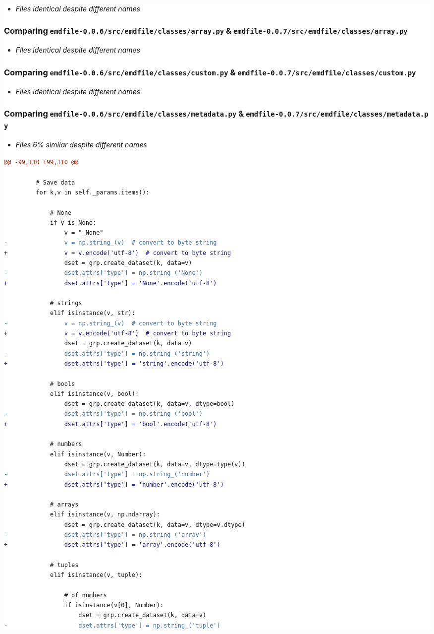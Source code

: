  * *Files identical despite different names*

### Comparing `emdfile-0.0.6/src/emdfile/classes/array.py` & `emdfile-0.0.7/src/emdfile/classes/array.py`

 * *Files identical despite different names*

### Comparing `emdfile-0.0.6/src/emdfile/classes/custom.py` & `emdfile-0.0.7/src/emdfile/classes/custom.py`

 * *Files identical despite different names*

### Comparing `emdfile-0.0.6/src/emdfile/classes/metadata.py` & `emdfile-0.0.7/src/emdfile/classes/metadata.py`

 * *Files 6% similar despite different names*

```diff
@@ -99,110 +99,110 @@
 
         # Save data
         for k,v in self._params.items():
 
             # None
             if v is None:
                 v = "_None"
-                v = np.string_(v)  # convert to byte string
+                v = v.encode('utf-8')  # convert to byte string
                 dset = grp.create_dataset(k, data=v)
-                dset.attrs['type'] = np.string_('None')
+                dset.attrs['type'] = 'None'.encode('utf-8')
 
             # strings
             elif isinstance(v, str):
-                v = np.string_(v)  # convert to byte string
+                v = v.encode('utf-8')  # convert to byte string
                 dset = grp.create_dataset(k, data=v)
-                dset.attrs['type'] = np.string_('string')
+                dset.attrs['type'] = 'string'.encode('utf-8')
 
             # bools
             elif isinstance(v, bool):
                 dset = grp.create_dataset(k, data=v, dtype=bool)
-                dset.attrs['type'] = np.string_('bool')
+                dset.attrs['type'] = 'bool'.encode('utf-8')
 
             # numbers
             elif isinstance(v, Number):
                 dset = grp.create_dataset(k, data=v, dtype=type(v))
-                dset.attrs['type'] = np.string_('number')
+                dset.attrs['type'] = 'number'.encode('utf-8')
 
             # arrays
             elif isinstance(v, np.ndarray):
                 dset = grp.create_dataset(k, data=v, dtype=v.dtype)
-                dset.attrs['type'] = np.string_('array')
+                dset.attrs['type'] = 'array'.encode('utf-8')
 
             # tuples
             elif isinstance(v, tuple):
 
                 # of numbers
                 if isinstance(v[0], Number):
                     dset = grp.create_dataset(k, data=v)
-                    dset.attrs['type'] = np.string_('tuple')
```